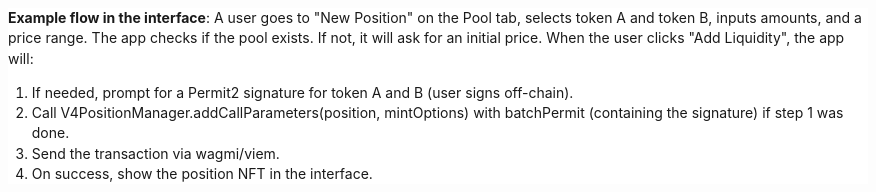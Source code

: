 **Example flow in the interface**: A user goes to "New Position" on the Pool tab, selects token A and token B, inputs amounts, and a price range. The app checks if the pool exists. If not, it will ask for an initial price. When the user clicks "Add Liquidity", the app will:

1. If needed, prompt for a Permit2 signature for token A and B (user signs off-chain).
2. Call V4PositionManager.addCallParameters(position, mintOptions) with batchPermit (containing the signature) if step 1 was done.
3. Send the transaction via wagmi/viem.
4. On success, show the position NFT in the interface.
